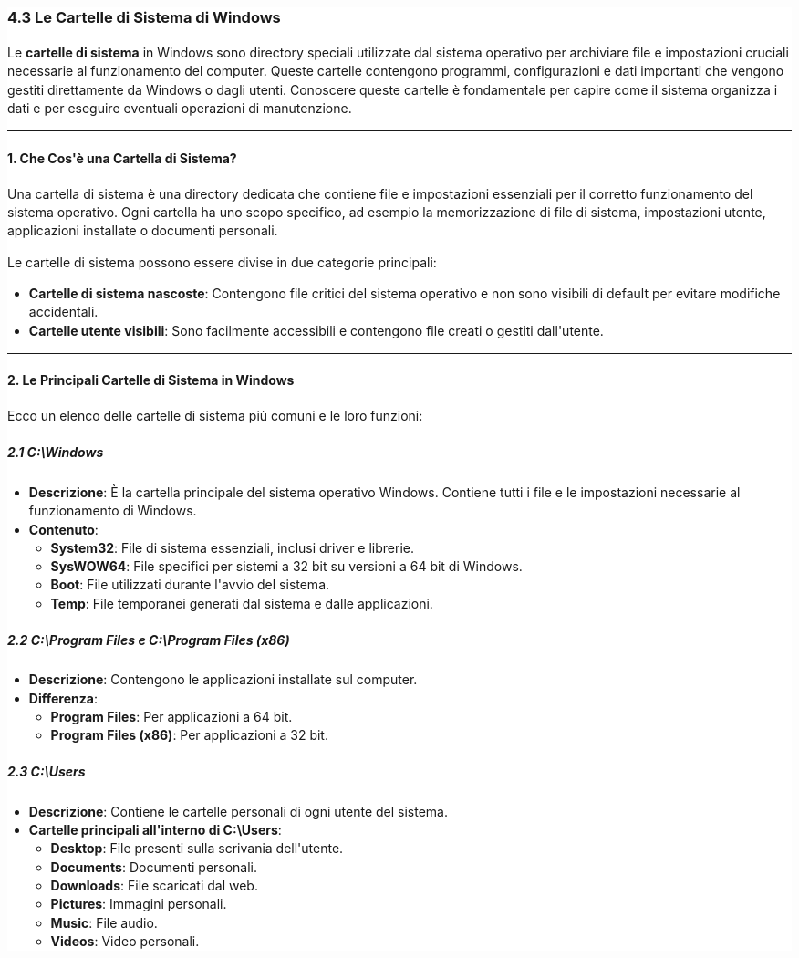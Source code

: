 ### **4.3 Le Cartelle di Sistema di Windows**

Le **cartelle di sistema** in Windows sono directory speciali utilizzate dal sistema operativo per archiviare file e impostazioni cruciali necessarie al funzionamento del computer. Queste cartelle contengono programmi, configurazioni e dati importanti che vengono gestiti direttamente da Windows o dagli utenti. Conoscere queste cartelle è fondamentale per capire come il sistema organizza i dati e per eseguire eventuali operazioni di manutenzione.

---

#### **1. Che Cos'è una Cartella di Sistema?**

Una cartella di sistema è una directory dedicata che contiene file e impostazioni essenziali per il corretto funzionamento del sistema operativo. Ogni cartella ha uno scopo specifico, ad esempio la memorizzazione di file di sistema, impostazioni utente, applicazioni installate o documenti personali.

Le cartelle di sistema possono essere divise in due categorie principali:
- **Cartelle di sistema nascoste**: Contengono file critici del sistema operativo e non sono visibili di default per evitare modifiche accidentali.
- **Cartelle utente visibili**: Sono facilmente accessibili e contengono file creati o gestiti dall'utente.

---

#### **2. Le Principali Cartelle di Sistema in Windows**

Ecco un elenco delle cartelle di sistema più comuni e le loro funzioni:

##### **2.1 C:\Windows**
- **Descrizione**: È la cartella principale del sistema operativo Windows. Contiene tutti i file e le impostazioni necessarie al funzionamento di Windows.
- **Contenuto**:
  - **System32**: File di sistema essenziali, inclusi driver e librerie.
  - **SysWOW64**: File specifici per sistemi a 32 bit su versioni a 64 bit di Windows.
  - **Boot**: File utilizzati durante l'avvio del sistema.
  - **Temp**: File temporanei generati dal sistema e dalle applicazioni.

##### **2.2 C:\Program Files e C:\Program Files (x86)**
- **Descrizione**: Contengono le applicazioni installate sul computer.
- **Differenza**:
  - **Program Files**: Per applicazioni a 64 bit.
  - **Program Files (x86)**: Per applicazioni a 32 bit.

##### **2.3 C:\Users**
- **Descrizione**: Contiene le cartelle personali di ogni utente del sistema.
- **Cartelle principali all'interno di C:\Users**:
  - **Desktop**: File presenti sulla scrivania dell'utente.
  - **Documents**: Documenti personali.
  - **Downloads**: File scaricati dal web.
  - **Pictures**: Immagini personali.
  - **Music**: File audio.
  - **Videos**: Video personali.
